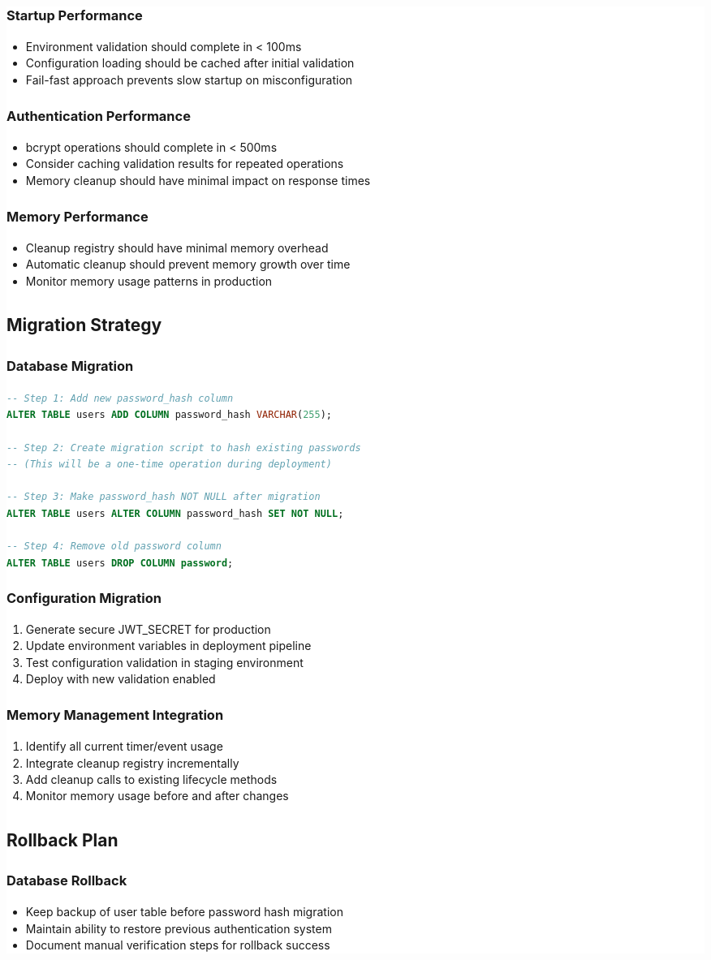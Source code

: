 ### Startup Performance
- Environment validation should complete in < 100ms
- Configuration loading should be cached after initial validation
- Fail-fast approach prevents slow startup on misconfiguration

### Authentication Performance
- bcrypt operations should complete in < 500ms
- Consider caching validation results for repeated operations
- Memory cleanup should have minimal impact on response times

### Memory Performance
- Cleanup registry should have minimal memory overhead
- Automatic cleanup should prevent memory growth over time
- Monitor memory usage patterns in production

## Migration Strategy

### Database Migration
```sql
-- Step 1: Add new password_hash column
ALTER TABLE users ADD COLUMN password_hash VARCHAR(255);

-- Step 2: Create migration script to hash existing passwords
-- (This will be a one-time operation during deployment)

-- Step 3: Make password_hash NOT NULL after migration
ALTER TABLE users ALTER COLUMN password_hash SET NOT NULL;

-- Step 4: Remove old password column
ALTER TABLE users DROP COLUMN password;
```

### Configuration Migration
1. Generate secure JWT_SECRET for production
2. Update environment variables in deployment pipeline
3. Test configuration validation in staging environment
4. Deploy with new validation enabled

### Memory Management Integration
1. Identify all current timer/event usage
2. Integrate cleanup registry incrementally
3. Add cleanup calls to existing lifecycle methods
4. Monitor memory usage before and after changes

## Rollback Plan

### Database Rollback
- Keep backup of user table before password hash migration
- Maintain ability to restore previous authentication system
- Document manual verification steps for rollback success
